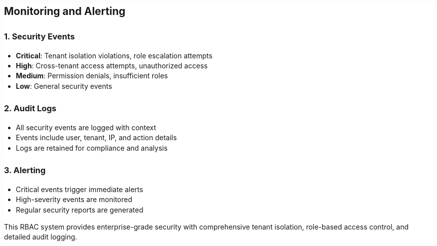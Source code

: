 ## Monitoring and Alerting

### 1. Security Events
- **Critical**: Tenant isolation violations, role escalation attempts
- **High**: Cross-tenant access attempts, unauthorized access
- **Medium**: Permission denials, insufficient roles
- **Low**: General security events

### 2. Audit Logs
- All security events are logged with context
- Events include user, tenant, IP, and action details
- Logs are retained for compliance and analysis

### 3. Alerting
- Critical events trigger immediate alerts
- High-severity events are monitored
- Regular security reports are generated

This RBAC system provides enterprise-grade security with comprehensive tenant isolation, role-based access control, and detailed audit logging.
